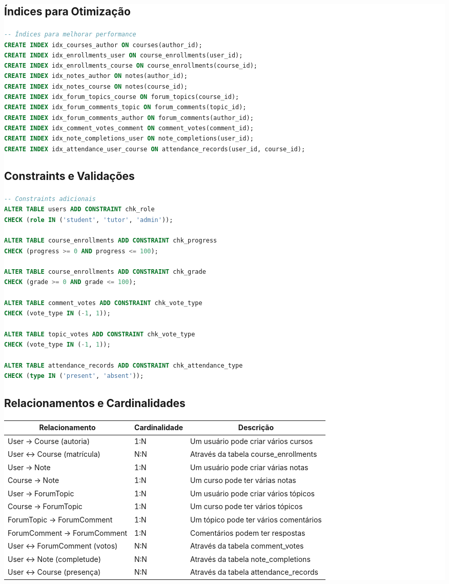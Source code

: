 ## Índices para Otimização

```sql
-- Índices para melhorar performance
CREATE INDEX idx_courses_author ON courses(author_id);
CREATE INDEX idx_enrollments_user ON course_enrollments(user_id);
CREATE INDEX idx_enrollments_course ON course_enrollments(course_id);
CREATE INDEX idx_notes_author ON notes(author_id);
CREATE INDEX idx_notes_course ON notes(course_id);
CREATE INDEX idx_forum_topics_course ON forum_topics(course_id);
CREATE INDEX idx_forum_comments_topic ON forum_comments(topic_id);
CREATE INDEX idx_forum_comments_author ON forum_comments(author_id);
CREATE INDEX idx_comment_votes_comment ON comment_votes(comment_id);
CREATE INDEX idx_note_completions_user ON note_completions(user_id);
CREATE INDEX idx_attendance_user_course ON attendance_records(user_id, course_id);
```

## Constraints e Validações

```sql
-- Constraints adicionais
ALTER TABLE users ADD CONSTRAINT chk_role 
CHECK (role IN ('student', 'tutor', 'admin'));

ALTER TABLE course_enrollments ADD CONSTRAINT chk_progress 
CHECK (progress >= 0 AND progress <= 100);

ALTER TABLE course_enrollments ADD CONSTRAINT chk_grade 
CHECK (grade >= 0 AND grade <= 100);

ALTER TABLE comment_votes ADD CONSTRAINT chk_vote_type 
CHECK (vote_type IN (-1, 1));

ALTER TABLE topic_votes ADD CONSTRAINT chk_vote_type 
CHECK (vote_type IN (-1, 1));

ALTER TABLE attendance_records ADD CONSTRAINT chk_attendance_type 
CHECK (type IN ('present', 'absent'));
```

## Relacionamentos e Cardinalidades

| Relacionamento | Cardinalidade | Descrição |
|---|---|---|
| User → Course (autoria) | 1:N | Um usuário pode criar vários cursos |
| User ↔ Course (matrícula) | N:N | Através da tabela course_enrollments |
| User → Note | 1:N | Um usuário pode criar várias notas |
| Course → Note | 1:N | Um curso pode ter várias notas |
| User → ForumTopic | 1:N | Um usuário pode criar vários tópicos |
| Course → ForumTopic | 1:N | Um curso pode ter vários tópicos |
| ForumTopic → ForumComment | 1:N | Um tópico pode ter vários comentários |
| ForumComment → ForumComment | 1:N | Comentários podem ter respostas |
| User ↔ ForumComment (votos) | N:N | Através da tabela comment_votes |
| User ↔ Note (completude) | N:N | Através da tabela note_completions |
| User ↔ Course (presença) | N:N | Através da tabela attendance_records |